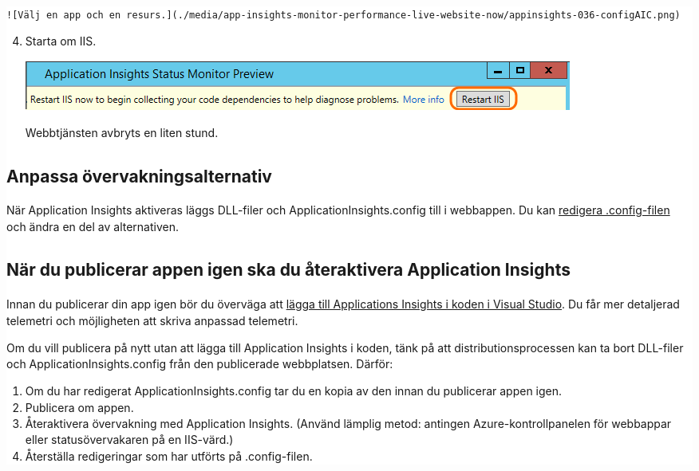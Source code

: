     ![Välj en app och en resurs.](./media/app-insights-monitor-performance-live-website-now/appinsights-036-configAIC.png)

4. Starta om IIS.

    ![Välj Starta om överst i dialogrutan.](./media/app-insights-monitor-performance-live-website-now/appinsights-036-restart.png)

    Webbtjänsten avbryts en liten stund.

## <a name="customize-monitoring-options"></a>Anpassa övervakningsalternativ

När Application Insights aktiveras läggs DLL-filer och ApplicationInsights.config till i webbappen. Du kan [redigera .config-filen](app-insights-configuration-with-applicationinsights-config.md) och ändra en del av alternativen.

## <a name="when-you-re-publish-your-app-re-enable-application-insights"></a>När du publicerar appen igen ska du återaktivera Application Insights

Innan du publicerar din app igen bör du överväga att [lägga till Applications Insights i koden i Visual Studio][greenbrown]. Du får mer detaljerad telemetri och möjligheten att skriva anpassad telemetri.

Om du vill publicera på nytt utan att lägga till Application Insights i koden, tänk på att distributionsprocessen kan ta bort DLL-filer och ApplicationInsights.config från den publicerade webbplatsen. Därför:

1. Om du har redigerat ApplicationInsights.config tar du en kopia av den innan du publicerar appen igen.
2. Publicera om appen.
3. Återaktivera övervakning med Application Insights. (Använd lämplig metod: antingen Azure-kontrollpanelen för webbappar eller statusövervakaren på en IIS-värd.)
4. Återställa redigeringar som har utförts på .config-filen.


[api]: app-insights-api-custom-events-metrics.md
[availability]: app-insights-monitor-web-app-availability.md
[client]: app-insights-javascript.md
[diagnostic]: app-insights-diagnostic-search.md
[greenbrown]: app-insights-asp-net.md
[qna]: app-insights-troubleshoot-faq.md
[roles]: app-insights-resources-roles-access-control.md
[usage]: app-insights-javascript.md